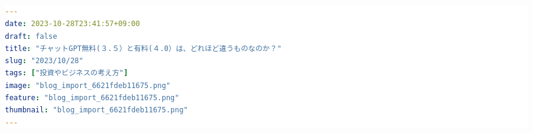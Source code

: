 ```yaml
---
date: 2023-10-28T23:41:57+09:00
draft: false
title: "チャットGPT無料(３.５）と有料(４.0）は、どれほど違うものなのか？"
slug: "2023/10/28"
tags: ["投資やビジネスの考え方"]
image: "blog_import_6621fdeb11675.png"
feature: "blog_import_6621fdeb11675.png"
thumbnail: "blog_import_6621fdeb11675.png"
---
```
